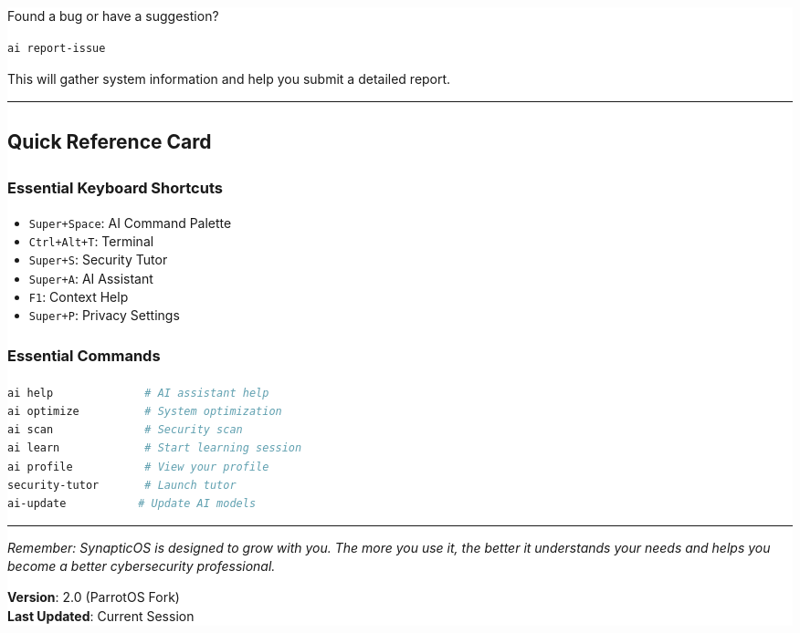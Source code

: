 Found a bug or have a suggestion?
```bash
ai report-issue
```

This will gather system information and help you submit a detailed report.

---

## Quick Reference Card

### Essential Keyboard Shortcuts

- `Super+Space`: AI Command Palette
- `Ctrl+Alt+T`: Terminal
- `Super+S`: Security Tutor
- `Super+A`: AI Assistant
- `F1`: Context Help
- `Super+P`: Privacy Settings

### Essential Commands

```bash
ai help              # AI assistant help
ai optimize          # System optimization
ai scan              # Security scan
ai learn             # Start learning session
ai profile           # View your profile
security-tutor       # Launch tutor
ai-update           # Update AI models
```

---

*Remember: SynapticOS is designed to grow with you. The more you use it, the better it understands your needs and helps you become a better cybersecurity professional.*

**Version**: 2.0 (ParrotOS Fork)  
**Last Updated**: Current Session